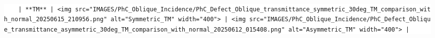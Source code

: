         | **TM** | <img src="IMAGES/PhC_Oblique_Incidence/PhC_Defect_Oblique_transmittance_symmetric_30deg_TM_comparison_with_normal_20250615_210956.png" alt="Symmetric_TM" width="400"> | <img src="IMAGES/PhC_Oblique_Incidence/PhC_Defect_Oblique_transmittance_asymmetric_30deg_TM_comparison_with_normal_20250612_015408.png" alt="Asymmetric_TM" width="400"> |
